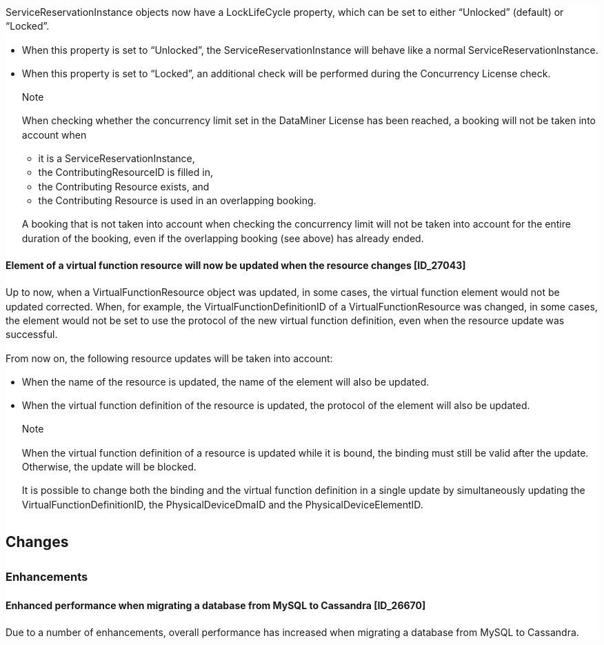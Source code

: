 ServiceReservationInstance objects now have a LockLifeCycle property, which can be set to either “Unlocked” (default) or “Locked”.

- When this property is set to “Unlocked”, the ServiceReservationInstance will behave like a normal ServiceReservationInstance.

- When this property is set to “Locked”, an additional check will be performed during the Concurrency License check.

    > [!NOTE]
    > When checking whether the concurrency limit set in the DataMiner License has been reached, a booking will not be taken into account when
    >
    > - it is a ServiceReservationInstance,
    > - the ContributingResourceID is filled in,
    > - the Contributing Resource exists, and
    > - the Contributing Resource is used in an overlapping booking.
    >
    > A booking that is not taken into account when checking the concurrency limit will not be taken into account for the entire duration of the booking, even if the overlapping booking (see above) has already ended.

#### Element of a virtual function resource will now be updated when the resource changes \[ID_27043\]

Up to now, when a VirtualFunctionResource object was updated, in some cases, the virtual function element would not be updated corrected. When, for example, the VirtualFunctionDefinitionID of a VirtualFunctionResource was changed, in some cases, the element would not be set to use the protocol of the new virtual function definition, even when the resource update was successful.

From now on, the following resource updates will be taken into account:

- When the name of the resource is updated, the name of the element will also be updated.
- When the virtual function definition of the resource is updated, the protocol of the element will also be updated.

    > [!NOTE]
    > When the virtual function definition of a resource is updated while it is bound, the binding must still be valid after the update. Otherwise, the update will be blocked.
    >
    > It is possible to change both the binding and the virtual function definition in a single update by simultaneously updating the VirtualFunctionDefinitionID, the PhysicalDeviceDmaID and the PhysicalDeviceElementID.

## Changes

### Enhancements

#### Enhanced performance when migrating a database from MySQL to Cassandra \[ID_26670\]

Due to a number of enhancements, overall performance has increased when migrating a database from MySQL to Cassandra.

